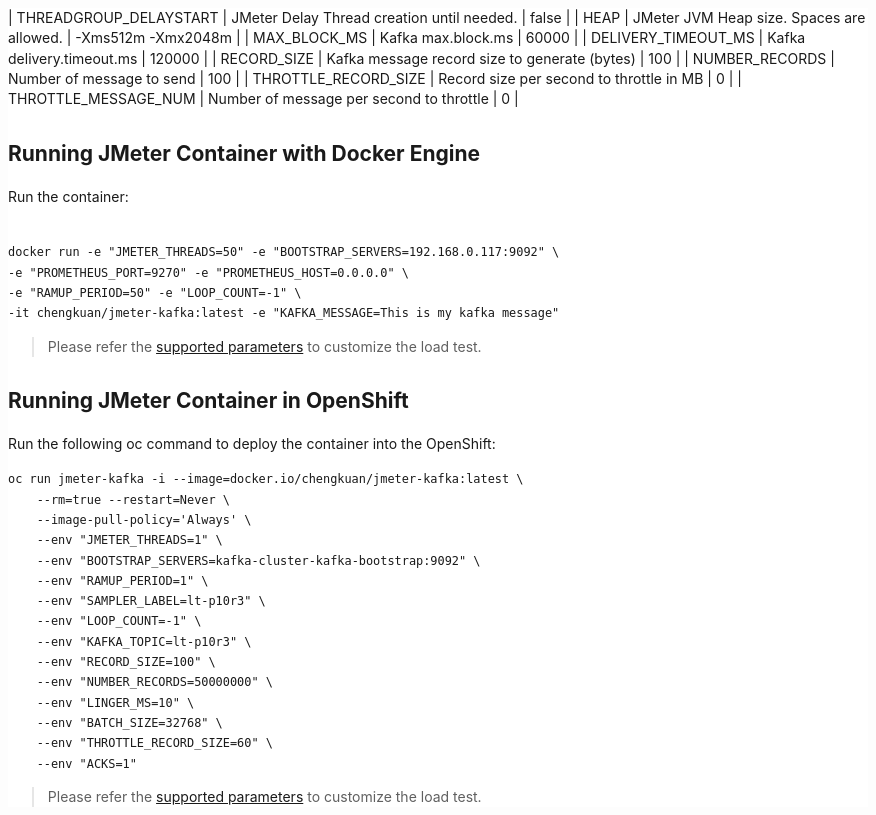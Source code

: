 | THREADGROUP_DELAYSTART               | JMeter Delay Thread creation until needed.                                           |       false        |
| HEAP                                 | JMeter JVM Heap size. Spaces are allowed.                                            | -Xms512m -Xmx2048m |
| MAX_BLOCK_MS                         | Kafka max.block.ms                                                                   |       60000        |
| DELIVERY_TIMEOUT_MS                  | Kafka delivery.timeout.ms                                                            |       120000       |
| RECORD_SIZE                          | Kafka message record size to generate (bytes)                                        |        100         |
| NUMBER_RECORDS                       | Number of message to send                                                            |        100         |
| THROTTLE_RECORD_SIZE                 | Record size per second to throttle in MB                                             |         0          |
| THROTTLE_MESSAGE_NUM                 | Number of message per second to throttle                                             |         0          |

## Running JMeter Container with Docker Engine

Run the container:

```

docker run -e "JMETER_THREADS=50" -e "BOOTSTRAP_SERVERS=192.168.0.117:9092" \
-e "PROMETHEUS_PORT=9270" -e "PROMETHEUS_HOST=0.0.0.0" \
-e "RAMUP_PERIOD=50" -e "LOOP_COUNT=-1" \
-it chengkuan/jmeter-kafka:latest -e "KAFKA_MESSAGE=This is my kafka message"

```

> Please refer the [supported parameters](#supported-parameters) to customize the load test.

## Running JMeter Container in OpenShift

Run the following oc command to deploy the container into the OpenShift:

```
oc run jmeter-kafka -i --image=docker.io/chengkuan/jmeter-kafka:latest \
    --rm=true --restart=Never \
    --image-pull-policy='Always' \
    --env "JMETER_THREADS=1" \
    --env "BOOTSTRAP_SERVERS=kafka-cluster-kafka-bootstrap:9092" \
    --env "RAMUP_PERIOD=1" \
    --env "SAMPLER_LABEL=lt-p10r3" \
    --env "LOOP_COUNT=-1" \
    --env "KAFKA_TOPIC=lt-p10r3" \
    --env "RECORD_SIZE=100" \
    --env "NUMBER_RECORDS=50000000" \
    --env "LINGER_MS=10" \
    --env "BATCH_SIZE=32768" \
    --env "THROTTLE_RECORD_SIZE=60" \
    --env "ACKS=1"

```

> Please refer the [supported parameters](#supported-parameters) to customize the load test.
